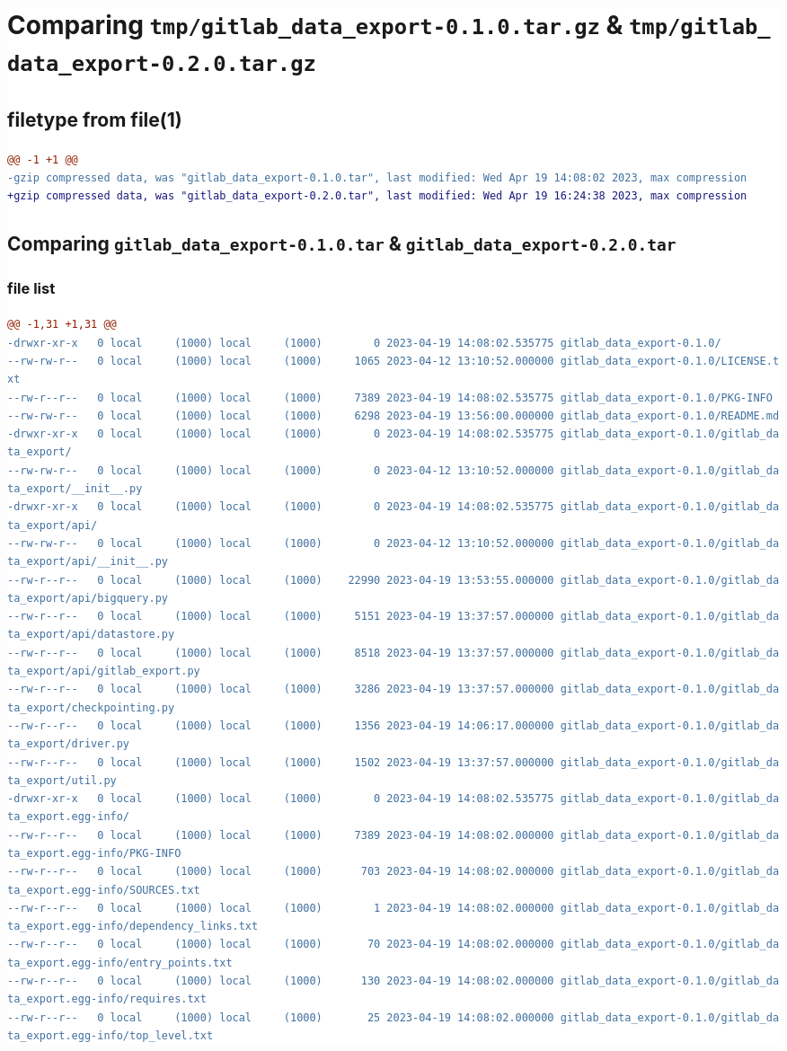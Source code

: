 # Comparing `tmp/gitlab_data_export-0.1.0.tar.gz` & `tmp/gitlab_data_export-0.2.0.tar.gz`

## filetype from file(1)

```diff
@@ -1 +1 @@
-gzip compressed data, was "gitlab_data_export-0.1.0.tar", last modified: Wed Apr 19 14:08:02 2023, max compression
+gzip compressed data, was "gitlab_data_export-0.2.0.tar", last modified: Wed Apr 19 16:24:38 2023, max compression
```

## Comparing `gitlab_data_export-0.1.0.tar` & `gitlab_data_export-0.2.0.tar`

### file list

```diff
@@ -1,31 +1,31 @@
-drwxr-xr-x   0 local     (1000) local     (1000)        0 2023-04-19 14:08:02.535775 gitlab_data_export-0.1.0/
--rw-rw-r--   0 local     (1000) local     (1000)     1065 2023-04-12 13:10:52.000000 gitlab_data_export-0.1.0/LICENSE.txt
--rw-r--r--   0 local     (1000) local     (1000)     7389 2023-04-19 14:08:02.535775 gitlab_data_export-0.1.0/PKG-INFO
--rw-rw-r--   0 local     (1000) local     (1000)     6298 2023-04-19 13:56:00.000000 gitlab_data_export-0.1.0/README.md
-drwxr-xr-x   0 local     (1000) local     (1000)        0 2023-04-19 14:08:02.535775 gitlab_data_export-0.1.0/gitlab_data_export/
--rw-rw-r--   0 local     (1000) local     (1000)        0 2023-04-12 13:10:52.000000 gitlab_data_export-0.1.0/gitlab_data_export/__init__.py
-drwxr-xr-x   0 local     (1000) local     (1000)        0 2023-04-19 14:08:02.535775 gitlab_data_export-0.1.0/gitlab_data_export/api/
--rw-rw-r--   0 local     (1000) local     (1000)        0 2023-04-12 13:10:52.000000 gitlab_data_export-0.1.0/gitlab_data_export/api/__init__.py
--rw-r--r--   0 local     (1000) local     (1000)    22990 2023-04-19 13:53:55.000000 gitlab_data_export-0.1.0/gitlab_data_export/api/bigquery.py
--rw-r--r--   0 local     (1000) local     (1000)     5151 2023-04-19 13:37:57.000000 gitlab_data_export-0.1.0/gitlab_data_export/api/datastore.py
--rw-r--r--   0 local     (1000) local     (1000)     8518 2023-04-19 13:37:57.000000 gitlab_data_export-0.1.0/gitlab_data_export/api/gitlab_export.py
--rw-r--r--   0 local     (1000) local     (1000)     3286 2023-04-19 13:37:57.000000 gitlab_data_export-0.1.0/gitlab_data_export/checkpointing.py
--rw-r--r--   0 local     (1000) local     (1000)     1356 2023-04-19 14:06:17.000000 gitlab_data_export-0.1.0/gitlab_data_export/driver.py
--rw-r--r--   0 local     (1000) local     (1000)     1502 2023-04-19 13:37:57.000000 gitlab_data_export-0.1.0/gitlab_data_export/util.py
-drwxr-xr-x   0 local     (1000) local     (1000)        0 2023-04-19 14:08:02.535775 gitlab_data_export-0.1.0/gitlab_data_export.egg-info/
--rw-r--r--   0 local     (1000) local     (1000)     7389 2023-04-19 14:08:02.000000 gitlab_data_export-0.1.0/gitlab_data_export.egg-info/PKG-INFO
--rw-r--r--   0 local     (1000) local     (1000)      703 2023-04-19 14:08:02.000000 gitlab_data_export-0.1.0/gitlab_data_export.egg-info/SOURCES.txt
--rw-r--r--   0 local     (1000) local     (1000)        1 2023-04-19 14:08:02.000000 gitlab_data_export-0.1.0/gitlab_data_export.egg-info/dependency_links.txt
--rw-r--r--   0 local     (1000) local     (1000)       70 2023-04-19 14:08:02.000000 gitlab_data_export-0.1.0/gitlab_data_export.egg-info/entry_points.txt
--rw-r--r--   0 local     (1000) local     (1000)      130 2023-04-19 14:08:02.000000 gitlab_data_export-0.1.0/gitlab_data_export.egg-info/requires.txt
--rw-r--r--   0 local     (1000) local     (1000)       25 2023-04-19 14:08:02.000000 gitlab_data_export-0.1.0/gitlab_data_export.egg-info/top_level.txt
```